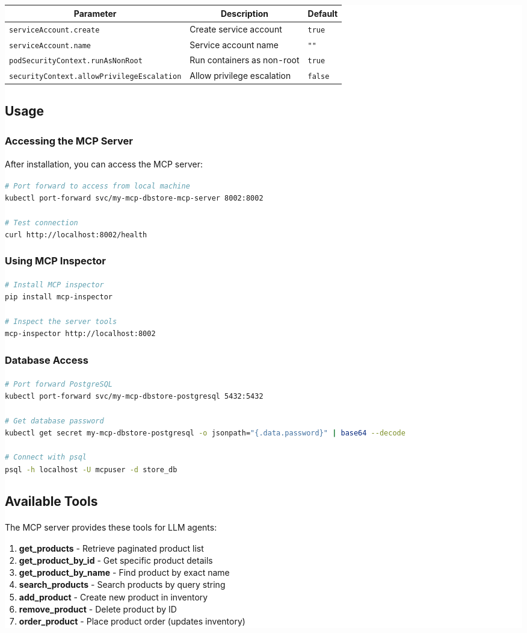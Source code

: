 | Parameter | Description | Default |
|-----------|-------------|---------|
| `serviceAccount.create` | Create service account | `true` |
| `serviceAccount.name` | Service account name | `""` |
| `podSecurityContext.runAsNonRoot` | Run containers as non-root | `true` |
| `securityContext.allowPrivilegeEscalation` | Allow privilege escalation | `false` |

## Usage

### Accessing the MCP Server

After installation, you can access the MCP server:

```bash
# Port forward to access from local machine
kubectl port-forward svc/my-mcp-dbstore-mcp-server 8002:8002

# Test connection
curl http://localhost:8002/health
```

### Using MCP Inspector

```bash
# Install MCP inspector
pip install mcp-inspector

# Inspect the server tools
mcp-inspector http://localhost:8002
```

### Database Access

```bash
# Port forward PostgreSQL
kubectl port-forward svc/my-mcp-dbstore-postgresql 5432:5432

# Get database password
kubectl get secret my-mcp-dbstore-postgresql -o jsonpath="{.data.password}" | base64 --decode

# Connect with psql
psql -h localhost -U mcpuser -d store_db
```

## Available Tools

The MCP server provides these tools for LLM agents:

1. **get_products** - Retrieve paginated product list
2. **get_product_by_id** - Get specific product details
3. **get_product_by_name** - Find product by exact name
4. **search_products** - Search products by query string
5. **add_product** - Create new product in inventory
6. **remove_product** - Delete product by ID
7. **order_product** - Place product order (updates inventory)
